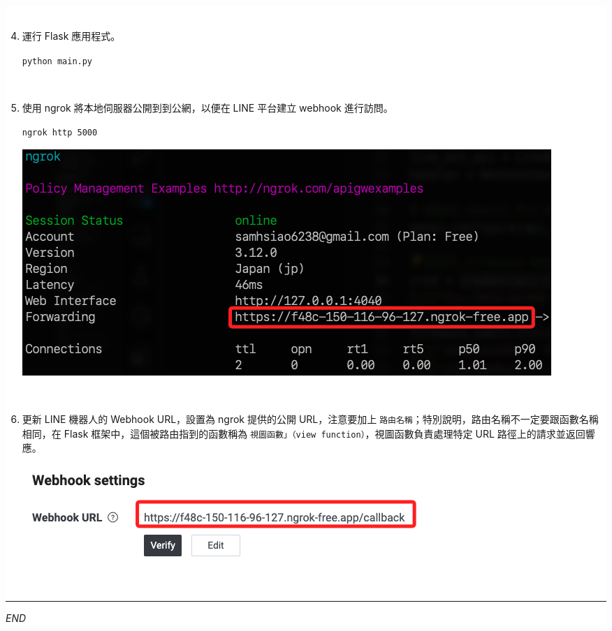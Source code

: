 <br>

4. 運行 Flask 應用程式。

    ```bash
    python main.py
    ```

<br>

5. 使用 ngrok 將本地伺服器公開到到公網，以便在 LINE 平台建立 webhook 進行訪問。

    ```bash
    ngrok http 5000
    ```

    ![](images/img_79.png)

<br>

6. 更新 LINE 機器人的 Webhook URL，設置為 ngrok 提供的公開 URL，注意要加上 `路由名稱`；特別說明，路由名稱不一定要跟函數名稱相同，在 Flask 框架中，這個被路由指到的函數稱為 `視圖函數」（view function）`，視圖函數負責處理特定 URL 路徑上的請求並返回響應。

    ![](images/img_80.png)

<br>

___

_END_